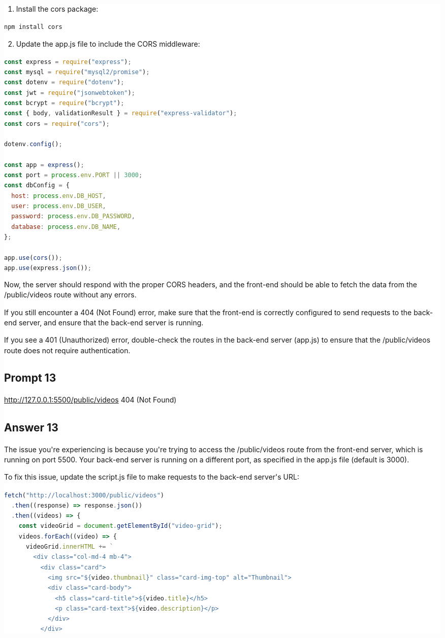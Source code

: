 1. Install the cors package:

```sh
npm install cors
```

2. Update the app.js file to include the CORS middleware:

```javascript
const express = require("express");
const mysql = require("mysql2/promise");
const dotenv = require("dotenv");
const jwt = require("jsonwebtoken");
const bcrypt = require("bcrypt");
const { body, validationResult } = require("express-validator");
const cors = require("cors");

dotenv.config();

const app = express();
const port = process.env.PORT || 3000;
const dbConfig = {
  host: process.env.DB_HOST,
  user: process.env.DB_USER,
  password: process.env.DB_PASSWORD,
  database: process.env.DB_NAME,
};

app.use(cors());
app.use(express.json());
```

Now, the server should respond with the proper CORS headers, and the front-end should be able to fetch the data from the /public/videos route without any errors.

If you still encounter a 404 (Not Found) error, make sure that the front-end is correctly configured to send requests to the back-end server, and ensure that the back-end server is running.

If you see a 401 (Unauthorized) error, double-check the routes in the back-end server (app.js) to ensure that the /public/videos route does not require authentication.

## Prompt 13

http://127.0.0.1:5500/public/videos 404 (Not Found)

## Answer 13

The issue you're experiencing is because you're trying to access the /public/videos route from the front-end server, which is running on port 5500. Your back-end server is running on a different port, as specified in the app.js file (default is 3000).

To fix this issue, update the script.js file to make requests to the back-end server's URL:

```javascript
fetch("http://localhost:3000/public/videos")
  .then((response) => response.json())
  .then((videos) => {
    const videoGrid = document.getElementById("video-grid");
    videos.forEach((video) => {
      videoGrid.innerHTML += `
        <div class="col-md-4 mb-4">
          <div class="card">
            <img src="${video.thumbnail}" class="card-img-top" alt="Thumbnail">
            <div class="card-body">
              <h5 class="card-title">${video.title}</h5>
              <p class="card-text">${video.description}</p>
            </div>
          </div>
```